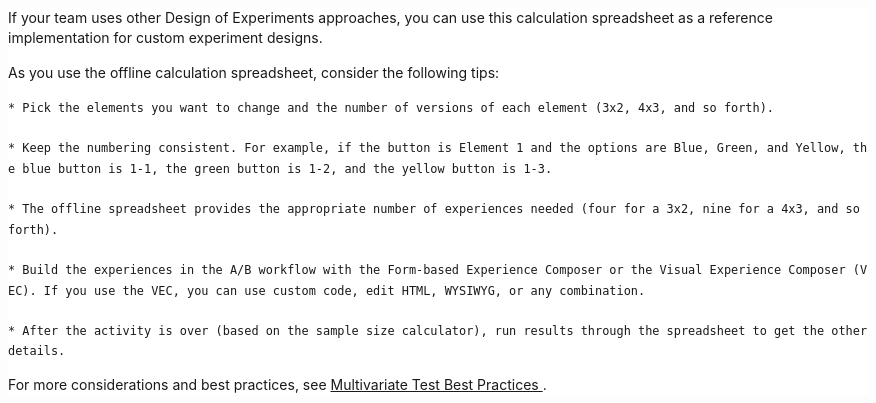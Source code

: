  If your team uses other Design of Experiments approaches, you can use this calculation spreadsheet as a reference implementation for custom experiment designs. 

  As you use the offline calculation spreadsheet, consider the following tips: 


    * Pick the elements you want to change and the number of versions of each element (3x2, 4x3, and so forth). 

    * Keep the numbering consistent. For example, if the button is Element 1 and the options are Blue, Green, and Yellow, the blue button is 1-1, the green button is 1-2, and the yellow button is 1-3. 

    * The offline spreadsheet provides the appropriate number of experiences needed (four for a 3x2, nine for a 4x3, and so forth). 

    * Build the experiences in the A/B workflow with the Form-based Experience Composer or the Visual Experience Composer (VEC). If you use the VEC, you can use custom code, edit HTML, WYSIWYG, or any combination. 

    * After the activity is over (based on the sample size calculator), run results through the spreadsheet to get the other details. 





For more considerations and best practices, see [ Multivariate Test Best Practices ](../c_activities/c_multivariate_testing/r_best_practices.md#reference_53635817FFB741EF8C4E56CC70688EDD). 

